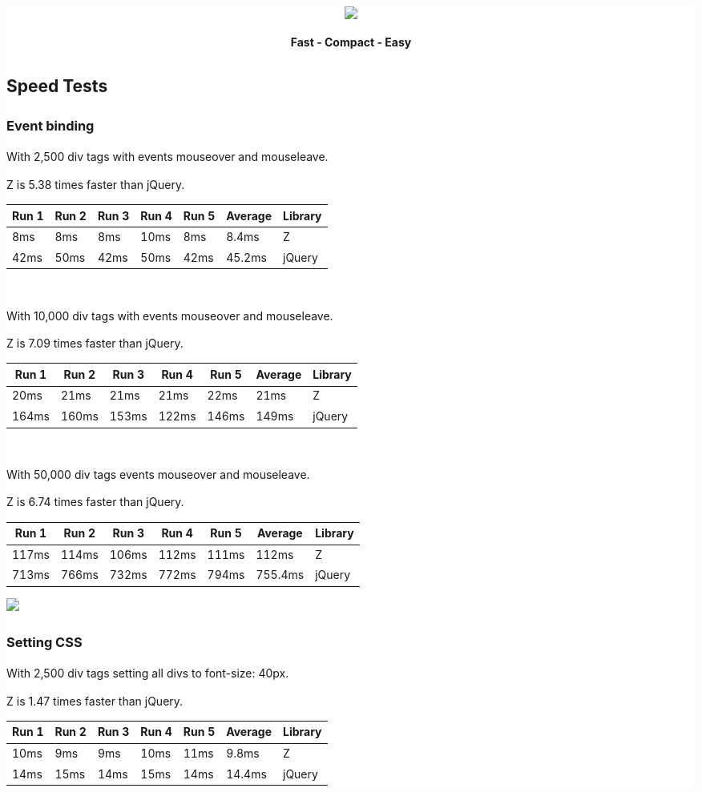 <p align="center"><img src="https://i.imgur.com/xNH3Y7b.png" width="auto" height="230px" /><p/>

<p align="center">
<strong>Fast - Compact - Easy</strong>
</p>


## Speed Tests

### Event binding

With 2,500 div tags with events mouseover and mouseleave.

Z is 5.38 times faster than jQuery.


| Run 1 | Run 2 | Run 3 | Run 4 | Run 5 | Average | Library |
|-------|-------|-------|-------|-------|---------|---------|
| 8ms | 8ms | 8ms | 10ms | 8ms | 8.4ms | Z |
| 42ms | 50ms | 42ms | 50ms | 42ms | 45.2ms | jQuery |

<br/>

With 10,000 div tags with events mouseover and mouseleave.

Z is 7.09 times faster than jQuery.


| Run 1 | Run 2 | Run 3 | Run 4 | Run 5 | Average | Library |
|-------|-------|-------|-------|-------|---------|---------|
| 20ms | 21ms | 21ms | 21ms | 22ms | 21ms | Z |
| 164ms | 160ms | 153ms | 122ms | 146ms | 149ms | jQuery |

<br/>

With 50,000 div tags events mouseover and mouseleave.

Z is 6.74 times faster than jQuery.

| Run 1 | Run 2 | Run 3 | Run 4 | Run 5 | Average | Library |
|-------|-------|-------|-------|-------|---------|---------|
| 117ms | 114ms | 106ms | 112ms | 111ms | 112ms | Z |
| 713ms | 766ms | 732ms | 772ms | 794ms | 755.4ms | jQuery |

<img src="https://i.imgur.com/nbtnM9A.png" />

### Setting CSS

With 2,500 div tags setting all divs to font-size: 40px.

Z is 1.47 times faster than jQuery.

| Run 1 | Run 2 | Run 3 | Run 4 | Run 5 | Average | Library |
|-------|-------|-------|-------|-------|---------|---------|
| 10ms | 9ms | 9ms | 10ms | 11ms | 9.8ms | Z |
| 14ms | 15ms | 14ms | 15ms | 14ms | 14.4ms | jQuery |
